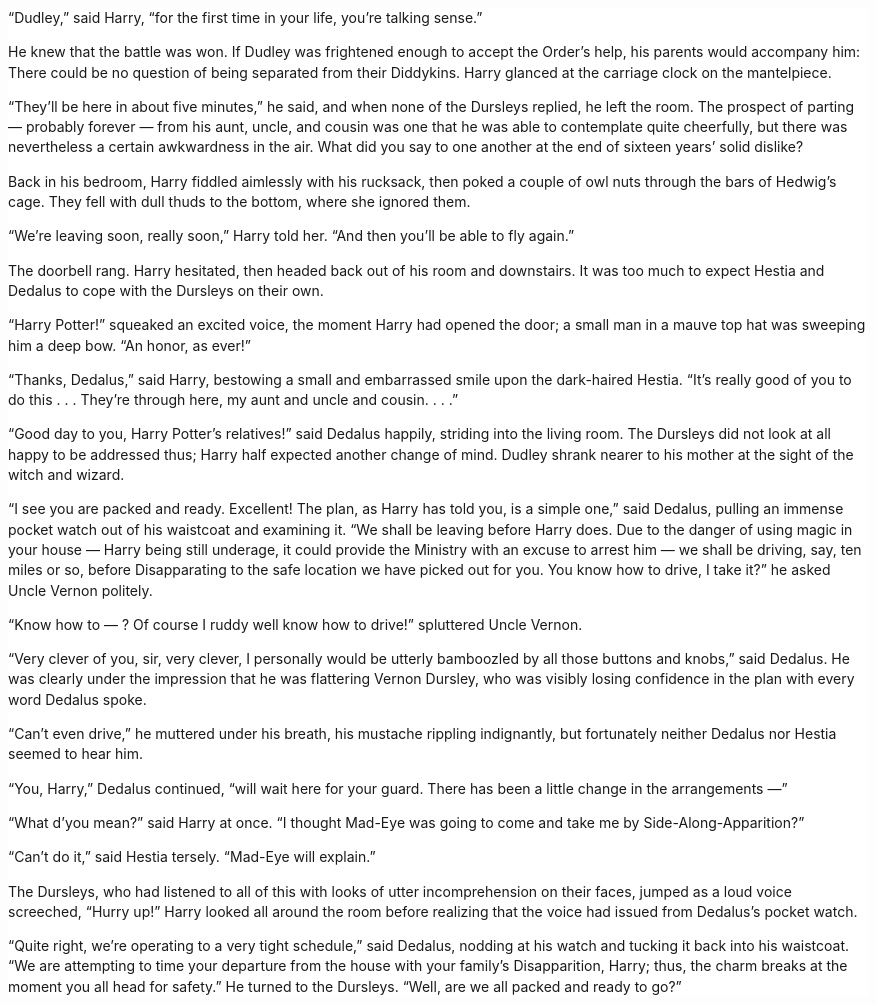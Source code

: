 “Dudley,” said Harry, “for the first time in your life, you’re talking sense.” 

He knew that the battle was won. If Dudley was frightened enough to accept the Order’s help, his parents would accompany him: There could be no question of being separated from their Diddykins. Harry glanced at the carriage clock on the mantelpiece. 

“They’ll be here in about five minutes,” he said, and when none of the Dursleys replied, he left the room. The prospect of parting — probably forever — from his aunt, uncle, and cousin was one that he was able to contemplate quite cheerfully, but there was nevertheless a certain awkwardness in the air. What did you say to one another at the end of sixteen years’ solid dislike? 

Back in his bedroom, Harry fiddled aimlessly with his rucksack, then poked a couple of owl nuts through the bars of Hedwig’s cage. They fell with dull thuds to the bottom, where she ignored them. 

“We’re leaving soon, really soon,” Harry told her. “And then you’ll be able to fly again.” 

The doorbell rang. Harry hesitated, then headed back out of his room and downstairs. It was too much to expect Hestia and Dedalus to cope with the Dursleys on their own. 

“Harry Potter!” squeaked an excited voice, the moment Harry had opened the door; a small man in a mauve top hat was sweeping him a deep bow. “An honor, as ever!” 

“Thanks, Dedalus,” said Harry, bestowing a small and embarrassed smile upon the dark-haired Hestia. “It’s really good of you to do this . . . They’re through here, my aunt and uncle and cousin. . . .” 

“Good day to you, Harry Potter’s relatives!” said Dedalus happily, striding into the living room. The Dursleys did not look at all happy to be addressed thus; Harry half expected another change of mind. Dudley shrank nearer to his mother at the sight of the witch and wizard. 

“I see you are packed and ready. Excellent! The plan, as Harry has told you, is a simple one,” said Dedalus, pulling an immense pocket watch out of his waistcoat and examining it. “We shall be leaving before Harry does. Due to the danger of using magic in your house — Harry being still underage, it could provide the Ministry with an excuse to arrest him — we shall be driving, say, ten miles or so, before Disapparating to the safe location we have picked out for you. You know how to drive, I take it?” he asked Uncle Vernon politely. 

“Know how to — ? Of course I ruddy well know how to drive!” spluttered Uncle Vernon. 

“Very clever of you, sir, very clever, I personally would be utterly bamboozled by all those buttons and knobs,” said Dedalus. He was clearly under the impression that he was flattering Vernon Dursley, who was visibly losing confidence in the plan with every word Dedalus spoke. 

“Can’t even drive,” he muttered under his breath, his mustache rippling indignantly, but fortunately neither Dedalus nor Hestia seemed to hear him. 

“You, Harry,” Dedalus continued, “will wait here for your guard. There has been a little change in the arrangements —” 

“What d’you mean?” said Harry at once. “I thought Mad-Eye was going to come and take me by Side-Along-Apparition?” 

“Can’t do it,” said Hestia tersely. “Mad-Eye will explain.” 

The Dursleys, who had listened to all of this with looks of utter incomprehension on their faces, jumped as a loud voice screeched, “Hurry up!” Harry looked all around the room before realizing that the voice had issued from Dedalus’s pocket watch. 

“Quite right, we’re operating to a very tight schedule,” said Dedalus, nodding at his watch and tucking it back into his waistcoat. “We are attempting to time your departure from the house with your family’s Disapparition, Harry; thus, the charm breaks at the moment you all head for safety.” He turned to the Dursleys. “Well, are we all packed and ready to go?” 
